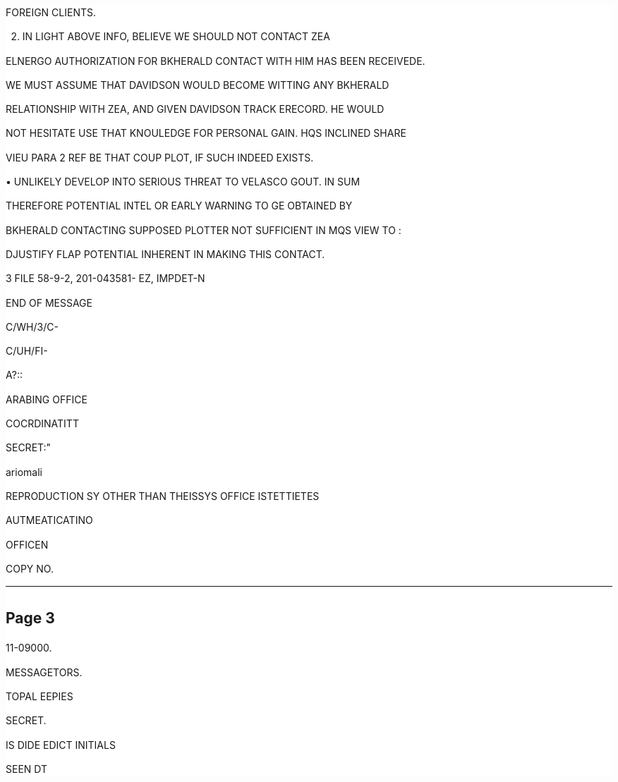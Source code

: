 FOREIGN CLIENTS.

2. IN LIGHT ABOVE INFO, BELIEVE WE SHOULD NOT CONTACT ZEA

ELNERGO AUTHORIZATION FOR BKHERALD CONTACT WITH HIM HAS BEEN RECEIVEDE.

WE MUST ASSUME THAT DAVIDSON WOULD BECOME WITTING ANY BKHERALD

RELATIONSHIP WITH ZEA, AND GIVEN DAVIDSON TRACK ERECORD. HE WOULD

NOT HESITATE USE THAT KNOULEDGE FOR PERSONAL GAIN. HQS INCLINED SHARE

VIEU PARA 2 REF BE THAT COUP PLOT, IF SUCH INDEED EXISTS.

• UNLIKELY DEVELOP INTO SERIOUS THREAT TO VELASCO GOUT. IN SUM

THEREFORE POTENTIAL INTEL OR EARLY WARNING TO GE OBTAINED BY

BKHERALD CONTACTING SUPPOSED PLOTTER NOT SUFFICIENT IN MQS VIEW TO :

DJUSTIFY FLAP POTENTIAL INHERENT IN MAKING THIS CONTACT.

3 FILE 58-9-2, 201-043581- EZ, IMPDET-N

END OF MESSAGE

C/WH/3/C-

C/UH/FI-

A?::

ARABING OFFICE

COCRDINATITT

SECRET:"

ariomali

REPRODUCTION SY OTHER THAN THEISSYS OFFICE ISTETTIETES

AUTMEATICATINO

OFFICEN

COPY NO.

---

## Page 3

11-09000.

MESSAGETORS.

TOPAL EEPIES

SECRET.

IS DIDE EDICT INITIALS

SEEN DT
